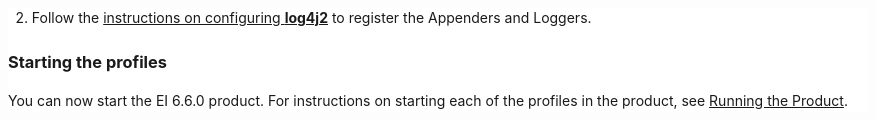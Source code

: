 2. Follow the [instructions on configuring **log4j2**](https://wso2docs.atlassian.net/wiki/spaces/EI660/pages/6521063/Configuring+Log4j2+Properties) to register the Appenders and Loggers.

### Starting the profiles

You can now start the EI 6.6.0 product. For instructions on starting each of the profiles in the product, see [Running the Product](https://wso2docs.atlassian.net/wiki/spaces/EI660/pages/6520949/Running+the+Product).
